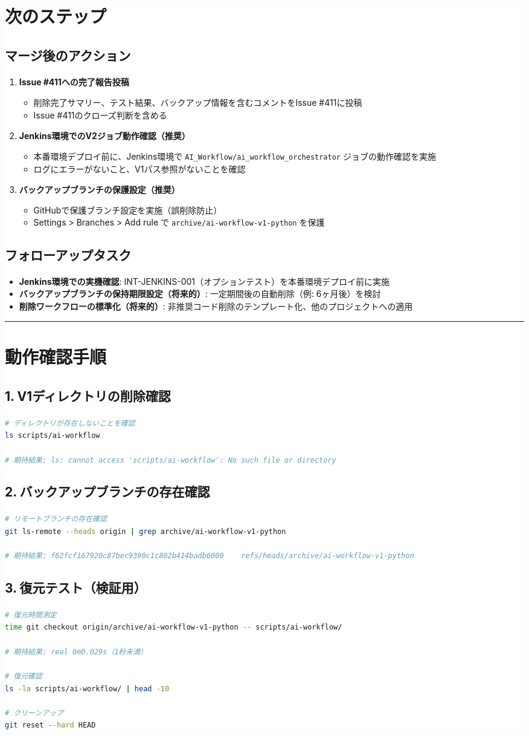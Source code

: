 
# 次のステップ

## マージ後のアクション

1. **Issue #411への完了報告投稿**
   - 削除完了サマリー、テスト結果、バックアップ情報を含むコメントをIssue #411に投稿
   - Issue #411のクローズ判断を含める

2. **Jenkins環境でのV2ジョブ動作確認（推奨）**
   - 本番環境デプロイ前に、Jenkins環境で `AI_Workflow/ai_workflow_orchestrator` ジョブの動作確認を実施
   - ログにエラーがないこと、V1パス参照がないことを確認

3. **バックアップブランチの保護設定（推奨）**
   - GitHubで保護ブランチ設定を実施（誤削除防止）
   - Settings > Branches > Add rule で `archive/ai-workflow-v1-python` を保護

## フォローアップタスク

- **Jenkins環境での実機確認**: INT-JENKINS-001（オプションテスト）を本番環境デプロイ前に実施
- **バックアップブランチの保持期限設定（将来的）**: 一定期間後の自動削除（例: 6ヶ月後）を検討
- **削除ワークフローの標準化（将来的）**: 非推奨コード削除のテンプレート化、他のプロジェクトへの適用

---

# 動作確認手順

## 1. V1ディレクトリの削除確認

```bash
# ディレクトリが存在しないことを確認
ls scripts/ai-workflow

# 期待結果: ls: cannot access 'scripts/ai-workflow': No such file or directory
```

## 2. バックアップブランチの存在確認

```bash
# リモートブランチの存在確認
git ls-remote --heads origin | grep archive/ai-workflow-v1-python

# 期待結果: f62fcf167920c87bec9390c1c802b414badb6000	refs/heads/archive/ai-workflow-v1-python
```

## 3. 復元テスト（検証用）

```bash
# 復元時間測定
time git checkout origin/archive/ai-workflow-v1-python -- scripts/ai-workflow/

# 期待結果: real 0m0.029s（1秒未満）

# 復元確認
ls -la scripts/ai-workflow/ | head -10

# クリーンアップ
git reset --hard HEAD
```
